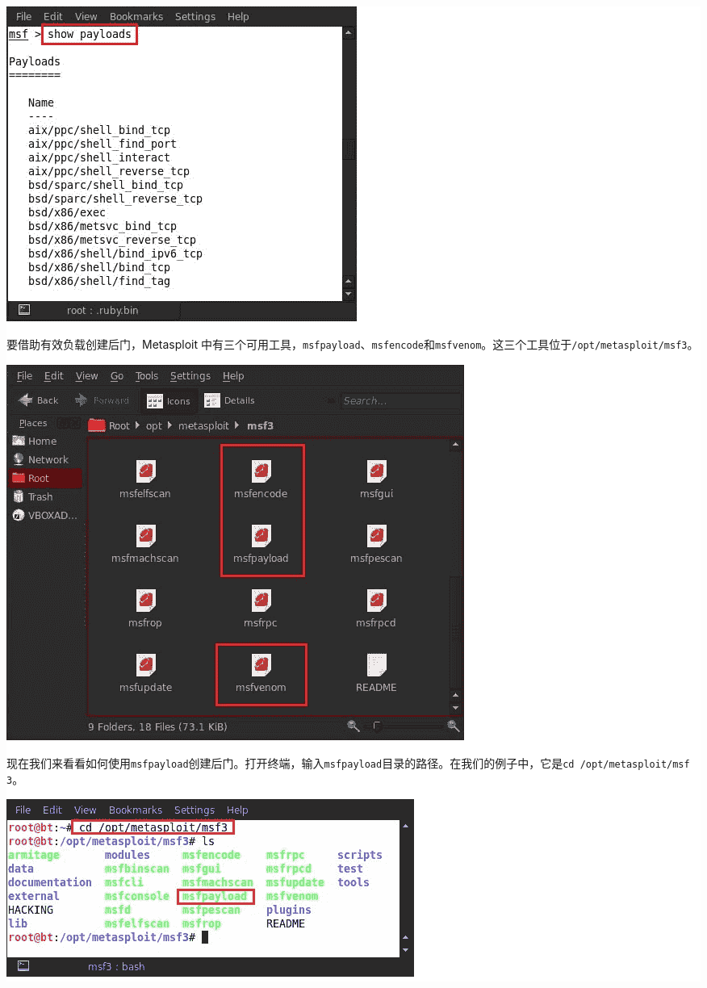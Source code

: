 ![Creating an EXE backdoor](img/3589_10_02.jpg)

要借助有效负载创建后门，Metasploit 中有三个可用工具，`msfpayload`、`msfencode`和`msfvenom`。这三个工具位于`/opt/metasploit/msf3`。

![Creating an EXE backdoor](img/3589_10_03.jpg)

现在我们来看看如何使用`msfpayload`创建后门。打开终端，输入`msfpayload`目录的路径。在我们的例子中，它是`cd /opt/metasploit/msf3`。

![Creating an EXE backdoor](img/3589_10_04.jpg)
